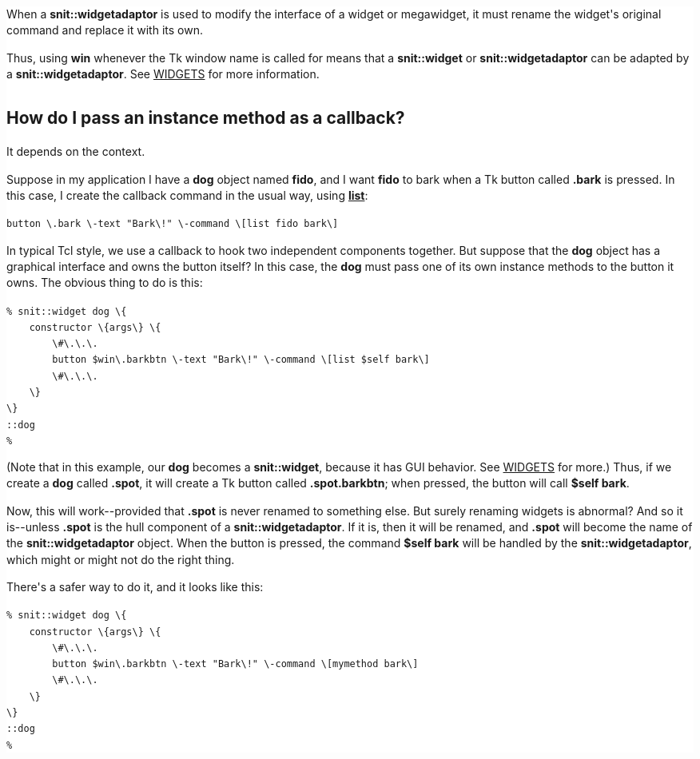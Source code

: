 When a __snit::widgetadaptor__ is used to modify the interface of a widget
or megawidget, it must rename the widget's original command and replace it with
its own\.

Thus, using __win__ whenever the Tk window name is called for means that a
__snit::widget__ or __snit::widgetadaptor__ can be adapted by a
__snit::widgetadaptor__\. See [WIDGETS](#section17) for more
information\.

## <a name='subsection39'></a>How do I pass an instance method as a callback?

It depends on the context\.

Suppose in my application I have a __dog__ object named __fido__, and I
want __fido__ to bark when a Tk button called __\.bark__ is pressed\. In
this case, I create the callback command in the usual way, using
__[list](\.\./\.\./\.\./\.\./index\.md\#list)__:

    button \.bark \-text "Bark\!" \-command \[list fido bark\]

In typical Tcl style, we use a callback to hook two independent components
together\. But suppose that the __dog__ object has a graphical interface and
owns the button itself? In this case, the __dog__ must pass one of its own
instance methods to the button it owns\. The obvious thing to do is this:

    % snit::widget dog \{
        constructor \{args\} \{
            \#\.\.\.
            button $win\.barkbtn \-text "Bark\!" \-command \[list $self bark\]
            \#\.\.\.
        \}
    \}
    ::dog
    %

\(Note that in this example, our __dog__ becomes a __snit::widget__,
because it has GUI behavior\. See [WIDGETS](#section17) for more\.\) Thus, if
we create a __dog__ called __\.spot__, it will create a Tk button called
__\.spot\.barkbtn__; when pressed, the button will call __$self bark__\.

Now, this will work\-\-provided that __\.spot__ is never renamed to something
else\. But surely renaming widgets is abnormal? And so it is\-\-unless
__\.spot__ is the hull component of a __snit::widgetadaptor__\. If it is,
then it will be renamed, and __\.spot__ will become the name of the
__snit::widgetadaptor__ object\. When the button is pressed, the command
__$self bark__ will be handled by the __snit::widgetadaptor__, which
might or might not do the right thing\.

There's a safer way to do it, and it looks like this:

    % snit::widget dog \{
        constructor \{args\} \{
            \#\.\.\.
            button $win\.barkbtn \-text "Bark\!" \-command \[mymethod bark\]
            \#\.\.\.
        \}
    \}
    ::dog
    %


[//000000001]: # (snitfaq \- Snit's Not Incr Tcl, OO system)
[//000000002]: # (Generated from file 'snitfaq\.man' by tcllib/doctools with format 'markdown')
[//000000003]: # (Copyright &copy; 2003\-2006, by William H\. Duquette)
[//000000004]: # (snitfaq\(n\) 2\.2 tcllib "Snit's Not Incr Tcl, OO system")